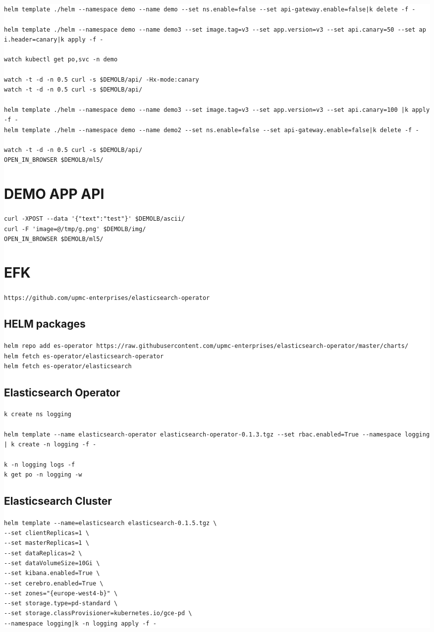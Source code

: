 	helm template ./helm --namespace demo --name demo --set ns.enable=false --set api-gateway.enable=false|k delete -f -

	helm template ./helm --namespace demo --name demo3 --set image.tag=v3 --set app.version=v3 --set api.canary=50 --set api.header=canary|k apply -f -

	watch kubectl get po,svc -n demo

	watch -t -d -n 0.5 curl -s $DEMOLB/api/ -Hx-mode:canary
	watch -t -d -n 0.5 curl -s $DEMOLB/api/ 

	helm template ./helm --namespace demo --name demo3 --set image.tag=v3 --set app.version=v3 --set api.canary=100 |k apply -f -
	helm template ./helm --namespace demo --name demo2 --set ns.enable=false --set api-gateway.enable=false|k delete -f -

	watch -t -d -n 0.5 curl -s $DEMOLB/api/ 
	OPEN_IN_BROWSER $DEMOLB/ml5/

# DEMO APP API
	curl -XPOST --data '{"text":"test"}' $DEMOLB/ascii/
	curl -F 'image=@/tmp/g.png' $DEMOLB/img/
	OPEN_IN_BROWSER $DEMOLB/ml5/

# EFK

	https://github.com/upmc-enterprises/elasticsearch-operator

## HELM packages

	helm repo add es-operator https://raw.githubusercontent.com/upmc-enterprises/elasticsearch-operator/master/charts/
	helm fetch es-operator/elasticsearch-operator	
	helm fetch es-operator/elasticsearch	

## Elasticsearch Operator

	k create ns logging	

	helm template --name elasticsearch-operator elasticsearch-operator-0.1.3.tgz --set rbac.enabled=True --namespace logging | k create -n logging -f -	

	k -n logging logs -f	
	k get po -n logging -w	

## Elasticsearch Cluster

	helm template --name=elasticsearch elasticsearch-0.1.5.tgz \
	--set clientReplicas=1 \
	--set masterReplicas=1 \
	--set dataReplicas=2 \
	--set dataVolumeSize=10Gi \
	--set kibana.enabled=True \
	--set cerebro.enabled=True \
	--set zones="{europe-west4-b}" \
	--set storage.type=pd-standard \
	--set storage.classProvisioner=kubernetes.io/gce-pd \
	--namespace logging|k -n logging apply -f -
